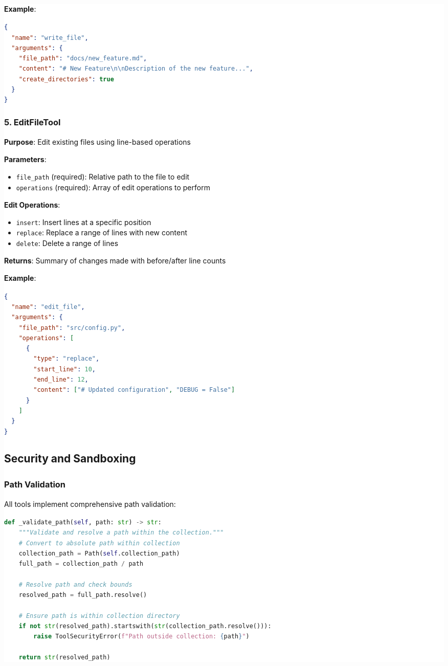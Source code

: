 **Example**:
```json
{
  "name": "write_file",
  "arguments": {
    "file_path": "docs/new_feature.md",
    "content": "# New Feature\n\nDescription of the new feature...",
    "create_directories": true
  }
}
```

### 5. EditFileTool

**Purpose**: Edit existing files using line-based operations

**Parameters**:
- `file_path` (required): Relative path to the file to edit
- `operations` (required): Array of edit operations to perform

**Edit Operations**:
- `insert`: Insert lines at a specific position
- `replace`: Replace a range of lines with new content
- `delete`: Delete a range of lines

**Returns**: Summary of changes made with before/after line counts

**Example**:
```json
{
  "name": "edit_file",
  "arguments": {
    "file_path": "src/config.py",
    "operations": [
      {
        "type": "replace",
        "start_line": 10,
        "end_line": 12,
        "content": ["# Updated configuration", "DEBUG = False"]
      }
    ]
  }
}
```

## Security and Sandboxing

### Path Validation

All tools implement comprehensive path validation:

```python
def _validate_path(self, path: str) -> str:
    """Validate and resolve a path within the collection."""
    # Convert to absolute path within collection
    collection_path = Path(self.collection_path)
    full_path = collection_path / path
    
    # Resolve path and check bounds
    resolved_path = full_path.resolve()
    
    # Ensure path is within collection directory
    if not str(resolved_path).startswith(str(collection_path.resolve())):
        raise ToolSecurityError(f"Path outside collection: {path}")
    
    return str(resolved_path)
```